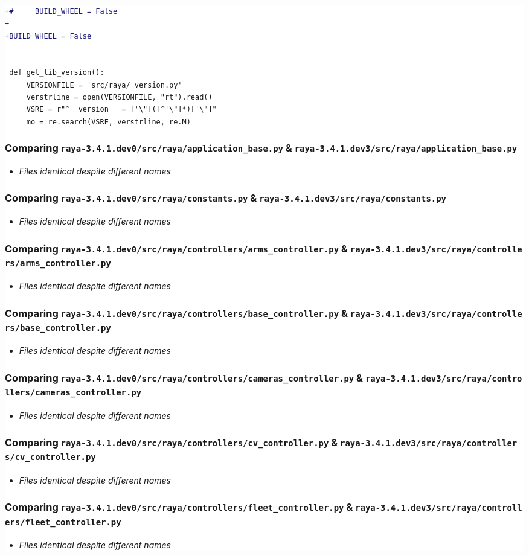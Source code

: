 ```diff
+#     BUILD_WHEEL = False
+
+BUILD_WHEEL = False
 
 
 def get_lib_version():
     VERSIONFILE = 'src/raya/_version.py'
     verstrline = open(VERSIONFILE, "rt").read()
     VSRE = r"^__version__ = ['\"]([^'\"]*)['\"]"
     mo = re.search(VSRE, verstrline, re.M)
```

### Comparing `raya-3.4.1.dev0/src/raya/application_base.py` & `raya-3.4.1.dev3/src/raya/application_base.py`

 * *Files identical despite different names*

### Comparing `raya-3.4.1.dev0/src/raya/constants.py` & `raya-3.4.1.dev3/src/raya/constants.py`

 * *Files identical despite different names*

### Comparing `raya-3.4.1.dev0/src/raya/controllers/arms_controller.py` & `raya-3.4.1.dev3/src/raya/controllers/arms_controller.py`

 * *Files identical despite different names*

### Comparing `raya-3.4.1.dev0/src/raya/controllers/base_controller.py` & `raya-3.4.1.dev3/src/raya/controllers/base_controller.py`

 * *Files identical despite different names*

### Comparing `raya-3.4.1.dev0/src/raya/controllers/cameras_controller.py` & `raya-3.4.1.dev3/src/raya/controllers/cameras_controller.py`

 * *Files identical despite different names*

### Comparing `raya-3.4.1.dev0/src/raya/controllers/cv_controller.py` & `raya-3.4.1.dev3/src/raya/controllers/cv_controller.py`

 * *Files identical despite different names*

### Comparing `raya-3.4.1.dev0/src/raya/controllers/fleet_controller.py` & `raya-3.4.1.dev3/src/raya/controllers/fleet_controller.py`

 * *Files identical despite different names*
